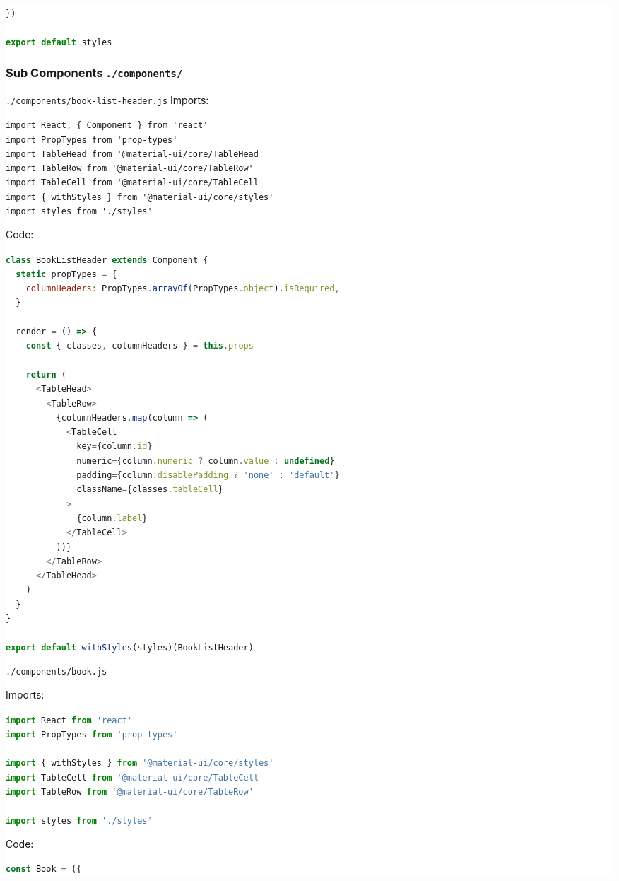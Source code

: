 ```javascript
})

export default styles
```

### Sub Components `./components/`
`./components/book-list-header.js`
Imports:
```javscript
import React, { Component } from 'react'
import PropTypes from 'prop-types'
import TableHead from '@material-ui/core/TableHead'
import TableRow from '@material-ui/core/TableRow'
import TableCell from '@material-ui/core/TableCell'
import { withStyles } from '@material-ui/core/styles'
import styles from './styles'
```
Code:
```javascript
class BookListHeader extends Component {
  static propTypes = {
    columnHeaders: PropTypes.arrayOf(PropTypes.object).isRequired,
  }

  render = () => {
    const { classes, columnHeaders } = this.props

    return (
      <TableHead>
        <TableRow>
          {columnHeaders.map(column => (
            <TableCell
              key={column.id}
              numeric={column.numeric ? column.value : undefined}
              padding={column.disablePadding ? 'none' : 'default'}
              className={classes.tableCell}
            >
              {column.label}
            </TableCell>
          ))}
        </TableRow>
      </TableHead>
    )
  }
}

export default withStyles(styles)(BookListHeader)
```

`./components/book.js`

Imports:
```javascript
import React from 'react'
import PropTypes from 'prop-types'

import { withStyles } from '@material-ui/core/styles'
import TableCell from '@material-ui/core/TableCell'
import TableRow from '@material-ui/core/TableRow'

import styles from './styles'
```
Code:
```javascript
const Book = ({
```